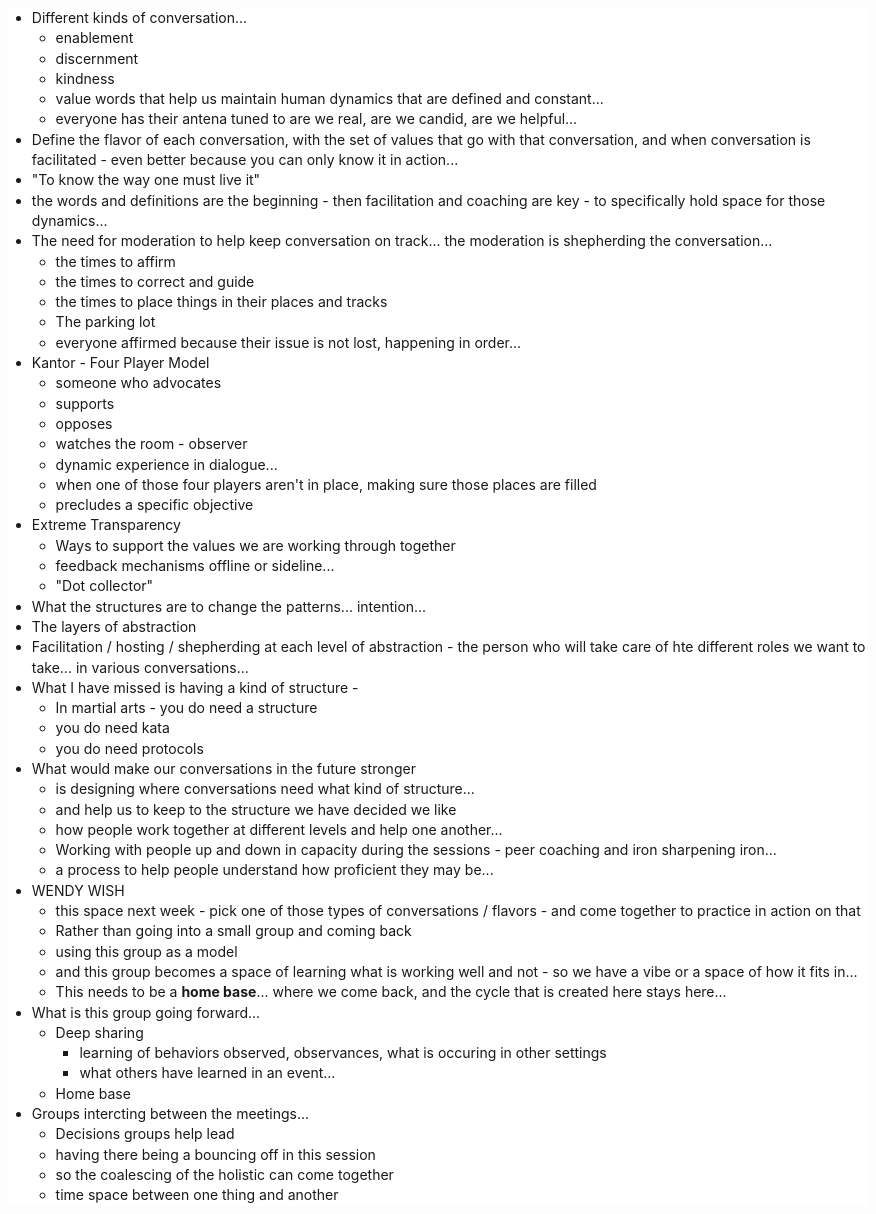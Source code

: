 - Different kinds of conversation... 
    - enablement 
    - discernment 
    - kindness 
    - value words that help us maintain human dynamics that are defined and constant... 
    - everyone has their antena tuned to are we real, are we candid, are we helpful...
- Define the flavor of each conversation, with the set of values that go with that conversation, and when conversation is facilitated - even better because you can only know it in action... 
- "To know the way one must live it"
- the words and definitions are the beginning - then facilitation and coaching are key - to specifically hold space for those dynamics... 
- The need for moderation to help keep conversation on track... the moderation is shepherding the conversation... 
    - the times to affirm 
    - the times to correct and guide 
    - the times to place things in their places and tracks 
    - The parking lot 
    - everyone affirmed because their issue is not lost, happening in order... 
- Kantor - Four Player Model 
    - someone who advocates
    - supports
    - opposes
    - watches the room - observer
    - dynamic experience in dialogue... 
    - when one of those four players aren't in place, making sure those places are filled 
    - precludes a specific objective 
- Extreme Transparency 
    - Ways to support the values we are working through together 
    - feedback mechanisms offline or sideline... 
    - "Dot collector"
- What the structures are to change the patterns... intention...
- The layers of abstraction 
- Facilitation / hosting / shepherding at each level of abstraction - the person who will take care of hte different roles we want to take... in various conversations... 
- What I have missed is having a kind of structure - 
    - In martial arts - you do need a structure 
    - you do need kata 
    - you do need protocols 
- What would make our conversations in the future stronger 
    - is designing where conversations need what kind of structure... 
    - and help us to keep to the structure we have decided we like 
    - how people work together at different levels and help one another... 
    - Working with people up and down in capacity during the sessions - peer coaching and iron sharpening iron... 
    - a process to help people understand how proficient they may be... 
- WENDY WISH 
    - this space next week - pick one of those types of conversations / flavors - and come together to practice in action on that 
    - Rather than going into a small group and coming back 
    - using this group as a model 
    - and this group becomes a space of learning what is working well and not - so we have a vibe or a space of how it fits in... 
    - This needs to be a **home base**... where we come back, and the cycle that is created here stays here... 
- What is this group going forward... 
    - Deep sharing 
        - learning of behaviors observed, observances, what is occuring in other settings 
        - what others have learned in an event... 
    - Home base 
- Groups intercting between the meetings... 
    - Decisions groups help lead
    - having there being a bouncing off in this session 
    - so the coalescing of the holistic can come together 
    - time space between one thing and another 